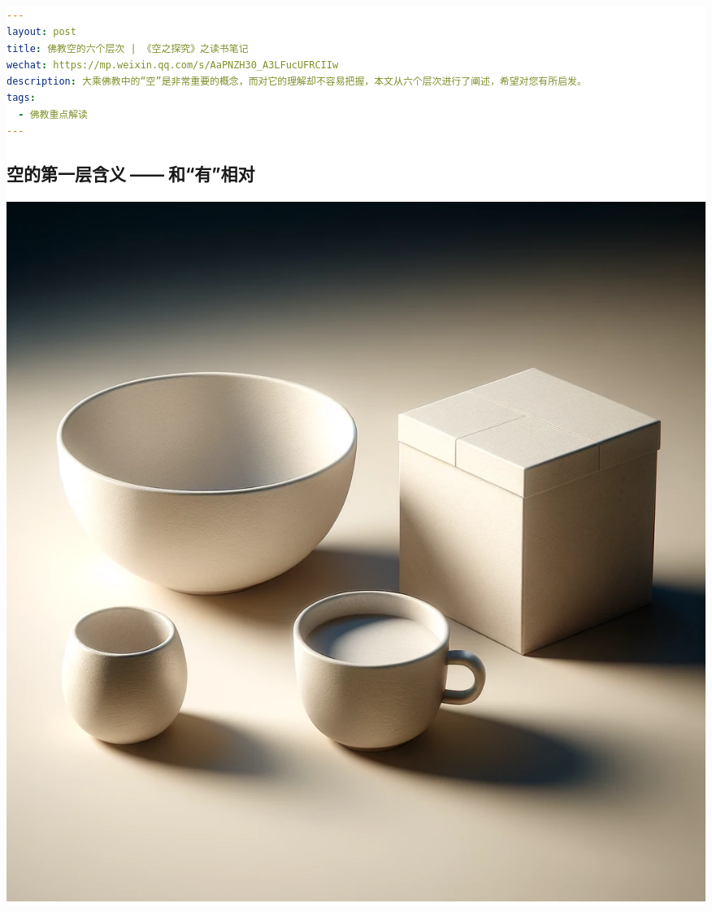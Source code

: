 ```yaml
---
layout: post
title: 佛教空的六个层次 | 《空之探究》之读书笔记
wechat: https://mp.weixin.qq.com/s/AaPNZH30_A3LFucUFRCIIw
description: 大乘佛教中的“空”是非常重要的概念，而对它的理解却不容易把握，本文从六个层次进行了阐述，希望对您有所启发。
tags:
  - 佛教重点解读
---
```


## 空的第一层含义 —— 和“有”相对

![empty-box](../images/image-empty-box.png)

